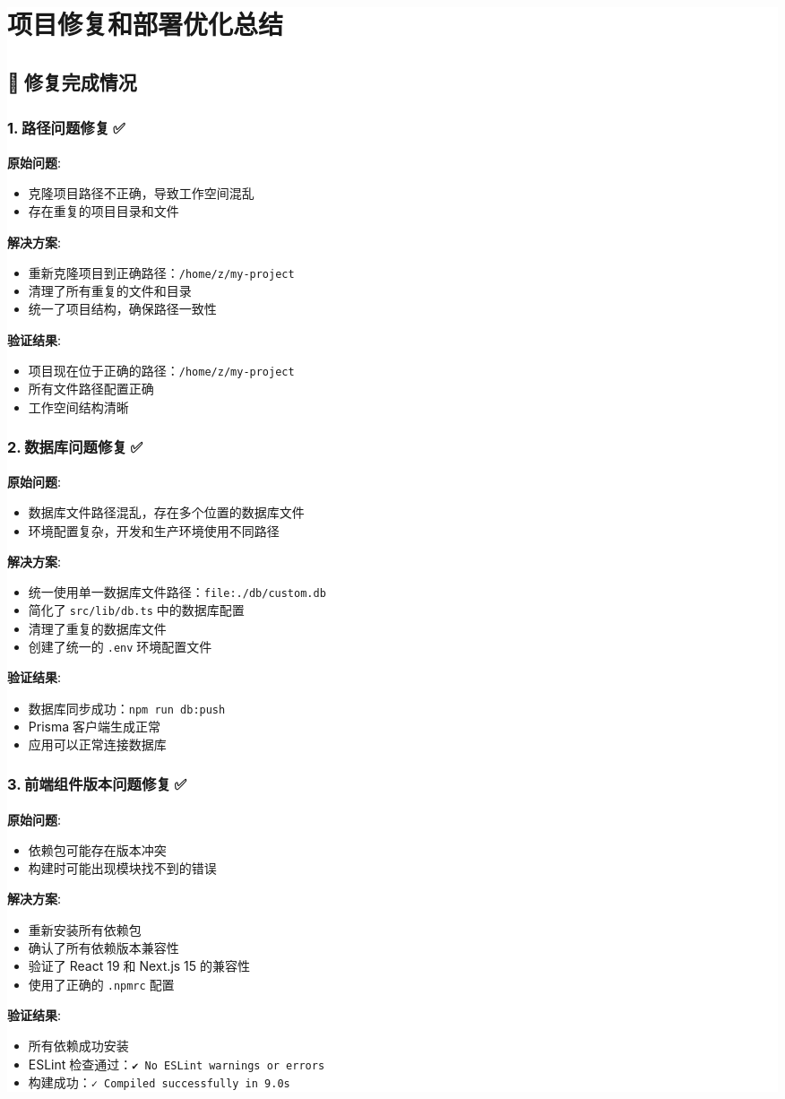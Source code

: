 # 项目修复和部署优化总结

## 🎯 修复完成情况

### 1. 路径问题修复 ✅

**原始问题**:
- 克隆项目路径不正确，导致工作空间混乱
- 存在重复的项目目录和文件

**解决方案**:
- 重新克隆项目到正确路径：`/home/z/my-project`
- 清理了所有重复的文件和目录
- 统一了项目结构，确保路径一致性

**验证结果**:
- 项目现在位于正确的路径：`/home/z/my-project`
- 所有文件路径配置正确
- 工作空间结构清晰

### 2. 数据库问题修复 ✅

**原始问题**:
- 数据库文件路径混乱，存在多个位置的数据库文件
- 环境配置复杂，开发和生产环境使用不同路径

**解决方案**:
- 统一使用单一数据库文件路径：`file:./db/custom.db`
- 简化了 `src/lib/db.ts` 中的数据库配置
- 清理了重复的数据库文件
- 创建了统一的 `.env` 环境配置文件

**验证结果**:
- 数据库同步成功：`npm run db:push`
- Prisma 客户端生成正常
- 应用可以正常连接数据库

### 3. 前端组件版本问题修复 ✅

**原始问题**:
- 依赖包可能存在版本冲突
- 构建时可能出现模块找不到的错误

**解决方案**:
- 重新安装所有依赖包
- 确认了所有依赖版本兼容性
- 验证了 React 19 和 Next.js 15 的兼容性
- 使用了正确的 `.npmrc` 配置

**验证结果**:
- 所有依赖成功安装
- ESLint 检查通过：`✔ No ESLint warnings or errors`
- 构建成功：`✓ Compiled successfully in 9.0s`
